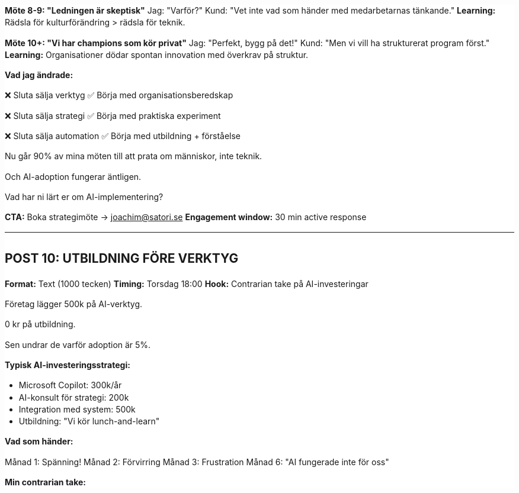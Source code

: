 **Möte 8-9: "Ledningen är skeptisk"**
Jag: "Varför?"
Kund: "Vet inte vad som händer med medarbetarnas tänkande."
**Learning:** Rädsla för kulturförändring > rädsla för teknik.

**Möte 10+: "Vi har champions som kör privat"**
Jag: "Perfekt, bygg på det!"
Kund: "Men vi vill ha strukturerat program först."
**Learning:** Organisationer dödar spontan innovation med överkrav på struktur.

**Vad jag ändrade:**

❌ Sluta sälja verktyg
✅ Börja med organisationsberedskap

❌ Sluta sälja strategi
✅ Börja med praktiska experiment

❌ Sluta sälja automation
✅ Börja med utbildning + förståelse

Nu går 90% av mina möten till att prata om människor, inte teknik.

Och AI-adoption fungerar äntligen.

Vad har ni lärt er om AI-implementering?

**CTA:** Boka strategimöte → joachim@satori.se
**Engagement window:** 30 min active response

---

## POST 10: UTBILDNING FÖRE VERKTYG
**Format:** Text (1000 tecken)
**Timing:** Torsdag 18:00
**Hook:** Contrarian take på AI-investeringar

Företag lägger 500k på AI-verktyg.

0 kr på utbildning.

Sen undrar de varför adoption är 5%.

**Typisk AI-investeringsstrategi:**

- Microsoft Copilot: 300k/år
- AI-konsult för strategi: 200k
- Integration med system: 500k
- Utbildning: "Vi kör lunch-and-learn"

**Vad som händer:**

Månad 1: Spänning!
Månad 2: Förvirring
Månad 3: Frustration
Månad 6: "AI fungerade inte för oss"

**Min contrarian take:**
